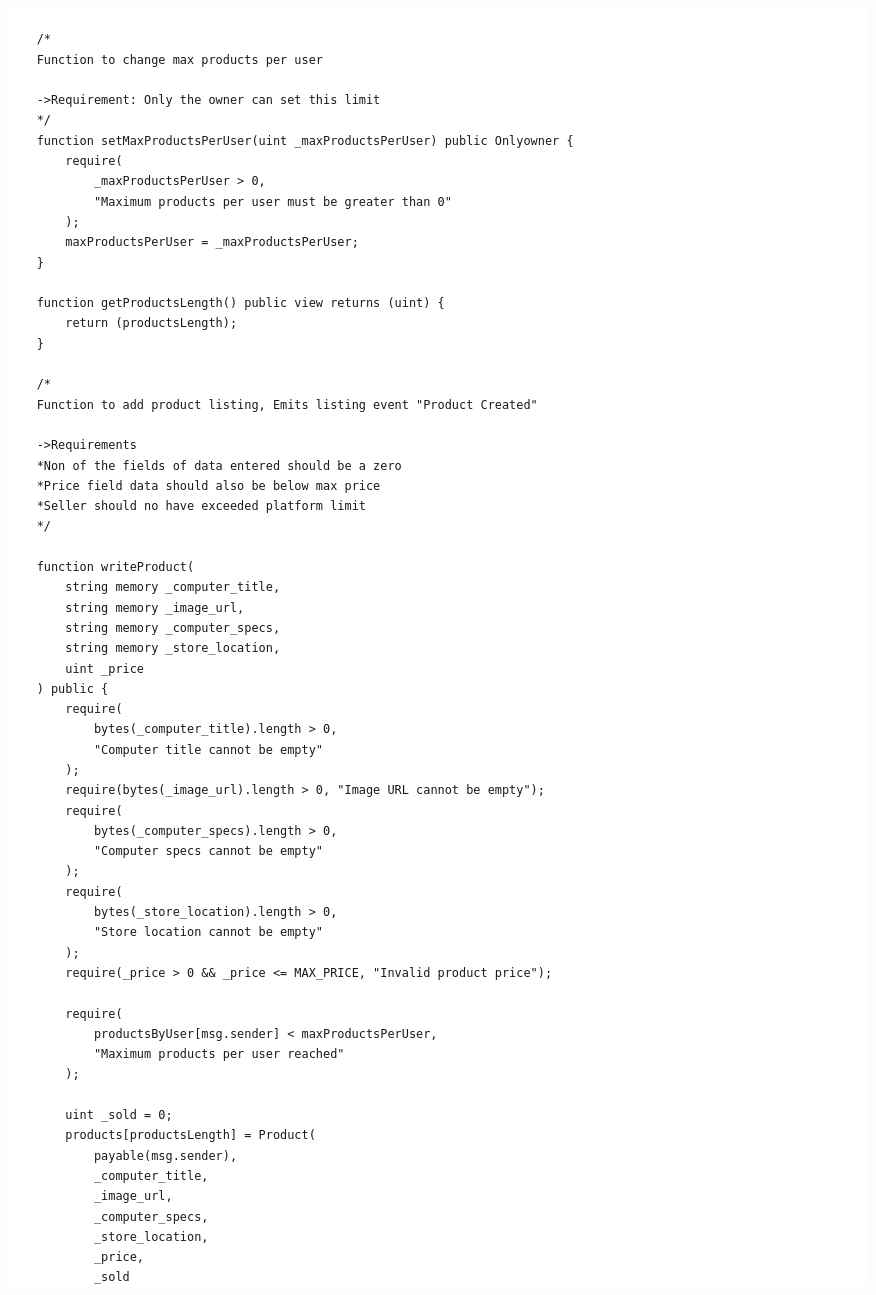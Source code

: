 ```solidity

    /*
    Function to change max products per user

    ->Requirement: Only the owner can set this limit
    */
    function setMaxProductsPerUser(uint _maxProductsPerUser) public Onlyowner {
        require(
            _maxProductsPerUser > 0,
            "Maximum products per user must be greater than 0"
        );
        maxProductsPerUser = _maxProductsPerUser;
    }

    function getProductsLength() public view returns (uint) {
        return (productsLength);
    }

    /*
    Function to add product listing, Emits listing event "Product Created"

    ->Requirements
    *Non of the fields of data entered should be a zero
    *Price field data should also be below max price
    *Seller should no have exceeded platform limit
    */

    function writeProduct(
        string memory _computer_title,
        string memory _image_url,
        string memory _computer_specs,
        string memory _store_location,
        uint _price
    ) public {
        require(
            bytes(_computer_title).length > 0,
            "Computer title cannot be empty"
        );
        require(bytes(_image_url).length > 0, "Image URL cannot be empty");
        require(
            bytes(_computer_specs).length > 0,
            "Computer specs cannot be empty"
        );
        require(
            bytes(_store_location).length > 0,
            "Store location cannot be empty"
        );
        require(_price > 0 && _price <= MAX_PRICE, "Invalid product price");

        require(
            productsByUser[msg.sender] < maxProductsPerUser,
            "Maximum products per user reached"
        );

        uint _sold = 0;
        products[productsLength] = Product(
            payable(msg.sender),
            _computer_title,
            _image_url,
            _computer_specs,
            _store_location,
            _price,
            _sold
```
